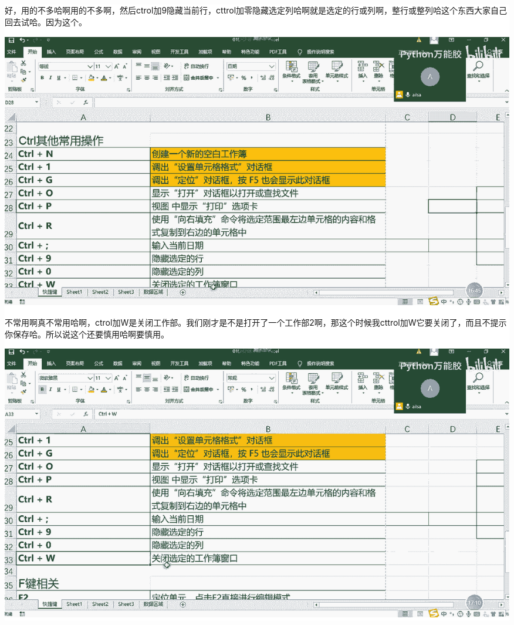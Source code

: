 好，用的不多哈啊用的不多啊，然后ctrol加9隐藏当前行，cttrol加零隐藏选定列哈啊就是选定的行或列啊，整行或整列哈这个东西大家自己回去试哈。因为这个。



![](img/dbd3a9d6d21e57d966e28446fbdd4866_32.png)

不常用啊真不常用哈啊，ctrol加W是关闭工作部。我们刚才是不是打开了一个工作部2啊，那这个时候我cttrol加W它要关闭了，而且不提示你保存哈。所以说这个还要慎用哈啊要慎用。



![](img/dbd3a9d6d21e57d966e28446fbdd4866_34.png)
